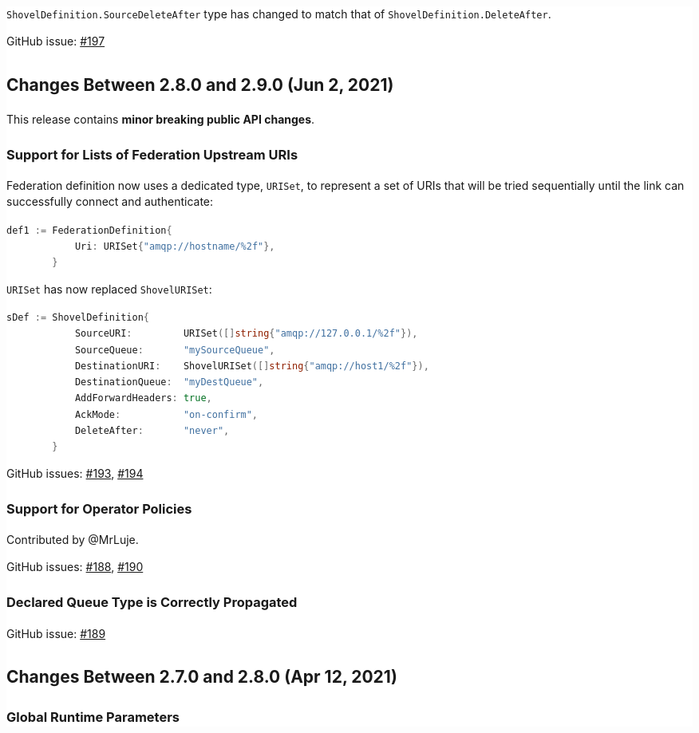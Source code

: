 `ShovelDefinition.SourceDeleteAfter` type has changed to match that of
`ShovelDefinition.DeleteAfter`.

GitHub issue: [#197](https://github.com/michaelklishin/rabbit-hole/pull/197)


## Changes Between 2.8.0 and 2.9.0 (Jun 2, 2021)

This release contains **minor breaking public API changes**.

### Support for Lists of Federation Upstream URIs

Federation definition now uses a dedicated type, `URISet`, to represent
a set of URIs that will be tried sequentially until the link
can successfully connect and authenticate:

``` go
def1 := FederationDefinition{
            Uri: URISet{"amqp://hostname/%2f"},
        }
```

`URISet` has now replaced `ShovelURISet`:

``` go
sDef := ShovelDefinition{
            SourceURI:         URISet([]string{"amqp://127.0.0.1/%2f"}),
            SourceQueue:       "mySourceQueue",
            DestinationURI:    ShovelURISet([]string{"amqp://host1/%2f"}),
            DestinationQueue:  "myDestQueue",
            AddForwardHeaders: true,
            AckMode:           "on-confirm",
            DeleteAfter:       "never",
        }
```

GitHub issues: [#193](https://github.com/michaelklishin/rabbit-hole/pull/193), [#194](https://github.com/michaelklishin/rabbit-hole/pull/194)

### Support for Operator Policies

Contributed by @MrLuje.

GitHub issues: [#188](https://github.com/michaelklishin/rabbit-hole/issues/188), [#190](https://github.com/michaelklishin/rabbit-hole/pull/190)

### Declared Queue Type is Correctly Propagated

GitHub issue: [#189](https://github.com/michaelklishin/rabbit-hole/pull/189)


## Changes Between 2.7.0 and 2.8.0 (Apr 12, 2021)

### Global Runtime Parameters
